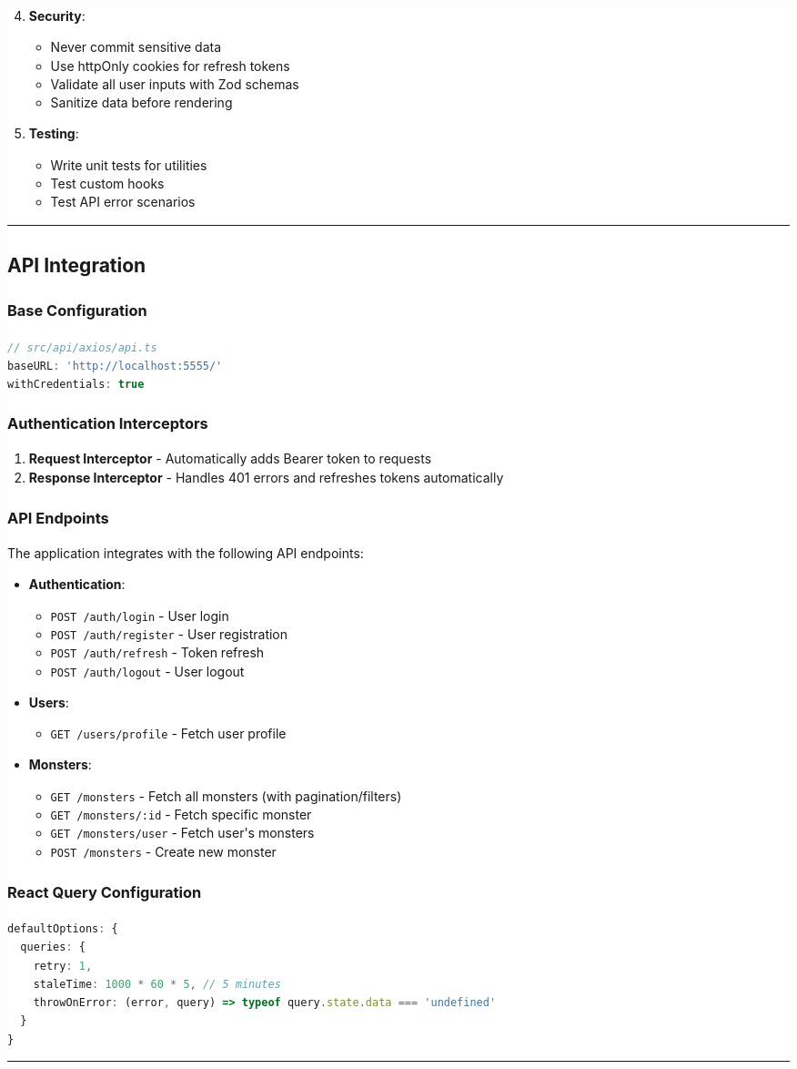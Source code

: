 4. **Security**:
   - Never commit sensitive data
   - Use httpOnly cookies for refresh tokens
   - Validate all user inputs with Zod schemas
   - Sanitize data before rendering

5. **Testing**:
   - Write unit tests for utilities
   - Test custom hooks
   - Test API error scenarios

---

## API Integration

### Base Configuration

```typescript
// src/api/axios/api.ts
baseURL: 'http://localhost:5555/'
withCredentials: true
```

### Authentication Interceptors

1. **Request Interceptor** - Automatically adds Bearer token to requests
2. **Response Interceptor** - Handles 401 errors and refreshes tokens automatically

### API Endpoints

The application integrates with the following API endpoints:

- **Authentication**:
  - `POST /auth/login` - User login
  - `POST /auth/register` - User registration
  - `POST /auth/refresh` - Token refresh
  - `POST /auth/logout` - User logout

- **Users**:
  - `GET /users/profile` - Fetch user profile

- **Monsters**:
  - `GET /monsters` - Fetch all monsters (with pagination/filters)
  - `GET /monsters/:id` - Fetch specific monster
  - `GET /monsters/user` - Fetch user's monsters
  - `POST /monsters` - Create new monster

### React Query Configuration

```typescript
defaultOptions: {
  queries: {
    retry: 1,
    staleTime: 1000 * 60 * 5, // 5 minutes
    throwOnError: (error, query) => typeof query.state.data === 'undefined'
  }
}
```

---
